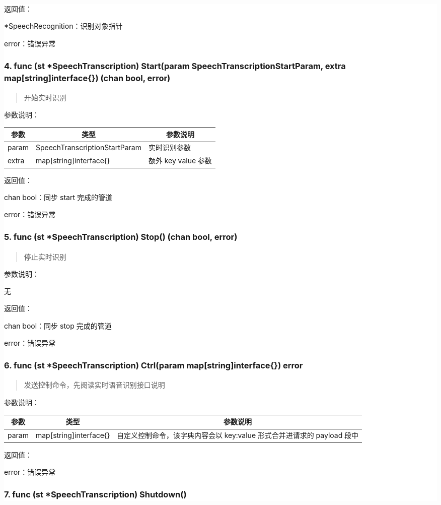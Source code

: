 返回值：

\*SpeechRecognition：识别对象指针

error：错误异常

### 4. func (st \*SpeechTranscription) Start(param SpeechTranscriptionStartParam, extra map[string]interface{}) (chan bool, error)

> 开始实时识别

参数说明：

| 参数  | 类型                          | 参数说明            |
| ----- | ----------------------------- | ------------------- |
| param | SpeechTranscriptionStartParam | 实时识别参数        |
| extra | map[string]interface{}        | 额外 key value 参数 |

返回值：

chan bool：同步 start 完成的管道

error：错误异常

### 5. func (st \*SpeechTranscription) Stop() (chan bool, error)

> 停止实时识别

参数说明：

无

返回值：

chan bool：同步 stop 完成的管道

error：错误异常

### 6. func (st \*SpeechTranscription) Ctrl(param map[string]interface{}) error

> 发送控制命令，先阅读实时语音识别接口说明

参数说明：

| 参数  | 类型                   | 参数说明                                                               |
| ----- | ---------------------- | ---------------------------------------------------------------------- |
| param | map[string]interface{} | 自定义控制命令，该字典内容会以 key:value 形式合并进请求的 payload 段中 |

返回值：

error：错误异常

### 7. func (st \*SpeechTranscription) Shutdown()
